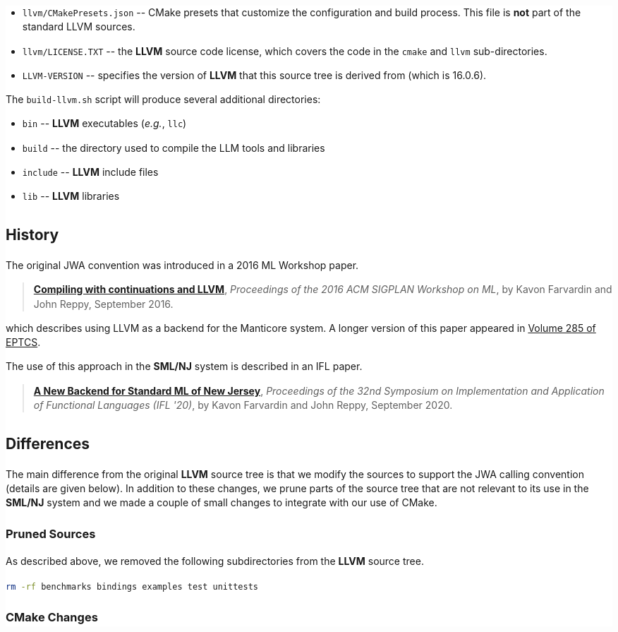 * `llvm/CMakePresets.json` -- CMake presets that customize the configuration and
  build process.  This file is **not** part of the standard LLVM sources.

* `llvm/LICENSE.TXT` -- the **LLVM** source code license, which covers the code in the
  `cmake` and `llvm` sub-directories.

* `LLVM-VERSION` -- specifies the version of **LLVM** that this source tree is
  derived from (which is 16.0.6).

The `build-llvm.sh` script will produce several additional directories:

* `bin` -- **LLVM** executables (*e.g.*, `llc`)

* `build` -- the directory used to compile the LLM tools and libraries

* `include` -- **LLVM** include files

* `lib` -- **LLVM** libraries

## History

The original JWA convention was introduced in a 2016 ML Workshop paper.

> [**Compiling with continuations and LLVM**](https://people.cs.uchicago.edu/~jhr/papers/2016/ml-llvm.pdf),
> *Proceedings of the 2016 ACM SIGPLAN Workshop on ML*,
> by Kavon Farvardin and John Reppy, September 2016.

which describes using LLVM as a backend for the Manticore system.
A longer version of this paper appeared in
[Volume 285 of EPTCS](https://cgi.cse.unsw.edu.au/~eptcs/content.cgi?MLOCAML2016).

The use of this approach in the **SML/NJ** system is described in an IFL paper.

> [**A New Backend for Standard ML of New Jersey**](https://dl.acm.org/doi/10.1145/3462172.3462191),
> *Proceedings of the 32nd Symposium on Implementation and Application of
> Functional Languages (IFL '20)*, by Kavon Farvardin and John Reppy, September 2020.

## Differences

The main difference from the original **LLVM** source tree is that we modify the
sources to support the JWA calling convention (details are given below).
In addition to these changes, we prune parts of the source tree that are not
relevant to its use in the **SML/NJ** system and we made a couple of small
changes to integrate with our use of CMake.

### Pruned Sources

As described above, we removed the following subdirectories from
the **LLVM** source tree.

``` bash
rm -rf benchmarks bindings examples test unittests
```

### CMake Changes
